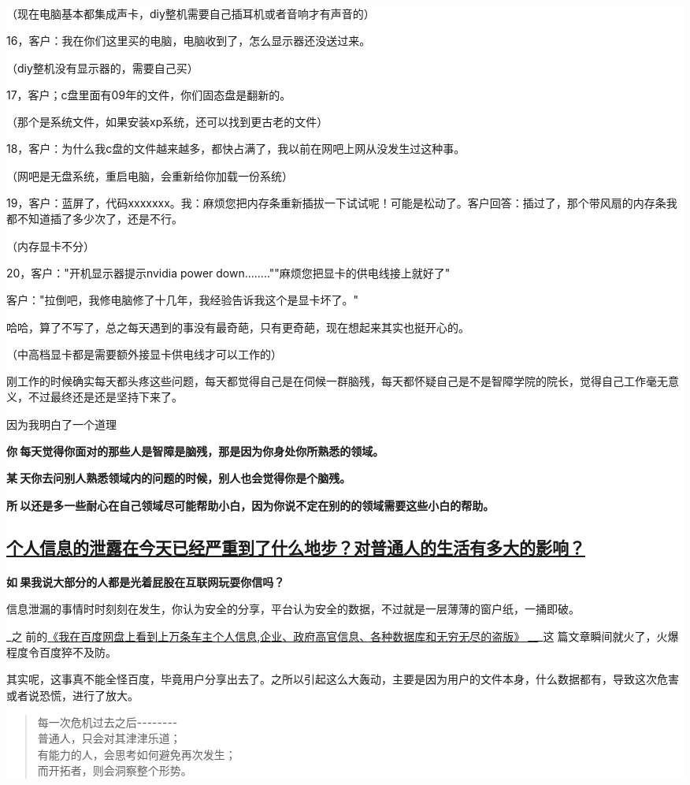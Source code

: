 （现在电脑基本都集成声卡，diy整机需要自己插耳机或者音响才有声音的）

  

16，客户：我在你们这里买的电脑，电脑收到了，怎么显示器还没送过来。

（diy整机没有显示器的，需要自己买）

  

17，客户；c盘里面有09年的文件，你们固态盘是翻新的。

（那个是系统文件，如果安装xp系统，还可以找到更古老的文件）

  

18，客户：为什么我c盘的文件越来越多，都快占满了，我以前在网吧上网从没发生过这种事。

（网吧是无盘系统，重启电脑，会重新给你加载一份系统）

  

19，客户：蓝屏了，代码xxxxxxx。我：麻烦您把内存条重新插拔一下试试呢！可能是松动了。客户回答：插过了，那个带风扇的内存条我都不知道插了多少次了，还是不行。

（内存显卡不分）

  

20，客户："开机显示器提示nvidia power down........""麻烦您把显卡的供电线接上就好了"

客户："拉倒吧，我修电脑修了十几年，我经验告诉我这个是显卡坏了。"

哈哈，算了不写了，总之每天遇到的事没有最奇葩，只有更奇葩，现在想起来其实也挺开心的。

（中高档显卡都是需要额外接显卡供电线才可以工作的）

  

刚工作的时候确实每天都头疼这些问题，每天都觉得自己是在伺候一群脑残，每天都怀疑自己是不是智障学院的院长，觉得自己工作毫无意义，不过最终还是还是坚持下来了。

因为我明白了一个道理

 **你 每天觉得你面对的那些人是智障是脑残，那是因为你身处你所熟悉的领域。**

 **某 天你去问别人熟悉领域内的问题的时候，别人也会觉得你是个脑残。**

 **所 以还是多一些耐心在自己领域尽可能帮助小白，因为你说不定在别的的领域需要这些小白的帮助。**


## [个人信息的泄露在今天已经严重到了什么地步？对普通人的生活有多大的影响？](https://www.zhihu.com/question/48804067/answer/270675292)
**如 果我说大部分的人都是光着屁股在互联网玩耍你信吗？**

信息泄漏的事情时时刻刻在发生，你认为安全的分享，平台认为安全的数据，不过就是一层薄薄的窗户纸，一捅即破。

 _之 前的[《我在百度网盘上看到上万条车主个人信息,企业、政府高官信息、各种数据库和无穷无尽的盗版》
__](https://link.zhihu.com/?target=https%3A//bbs.ichunqiu.com/thread-24917-1-1.html%3Ffrom%3Dzh)_这
篇文章瞬间就火了，火爆程度令百度猝不及防。

其实呢，这事真不能全怪百度，毕竟用户分享出去了。之所以引起这么大轰动，主要是因为用户的文件本身，什么数据都有，导致这次危害或者说恐慌，进行了放大。

> 每一次危机过去之后--------  
> 普通人，只会对其津津乐道；  
> 有能力的人，会思考如何避免再次发生；  
> 而开拓者，则会洞察整个形势。
